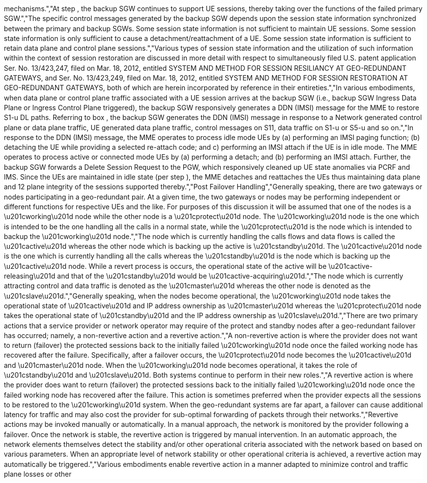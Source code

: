 mechanisms.","At step , the backup SGW continues to support UE sessions, thereby taking over the functions of the failed primary SGW.","The specific control messages generated by the backup SGW depends upon the session state information synchronized between the primary and backup SGWs. Some session state information is not sufficient to maintain UE sessions. Some session state information is only sufficient to cause a detachment\/reattachment of a UE. Some session state information is sufficient to retain data plane and control plane sessions.","Various types of session state information and the utilization of such information within the context of session restoration are discussed in more detail with respect to simultaneously filed U.S. patent application Ser. No. 13\/423,247, filed on Mar. 18, 2012, entitled SYSTEM AND METHOD FOR SESSION RESILIANCY AT GEO-REDUNDANT GATEWAYS, and Ser. No. 13\/423,249, filed on Mar. 18, 2012, entitled SYSTEM AND METHOD FOR SESSION RESTORATION AT GEO-REDUNDANT GATEWAYS, both of which are herein incorporated by reference in their entireties.","In various embodiments, when data plane or control plane traffic associated with a UE session arrives at the backup SGW (i.e., backup SGW Ingress Data Plane or Ingress Control Plane triggered), the backup SGW responsively generates a DDN (IMSI) message for the MME to restore S1-u DL paths. Referring to box , the backup SGW generates the DDN (IMSI) message in response to a Network generated control plane or data plane traffic, UE generated data plane traffic, control messages on S11, data traffic on S1-u or S5-u and so on.","In response to the DDN (IMSI) message, the MME operates to process idle mode UEs by (a) performing an IMSI paging function; (b) detaching the UE while providing a selected re-attach code; and c) performing an IMSI attach if the UE is in idle mode. The MME operates to process active or connected mode UEs by (a) performing a detach; and (b) performing an IMSI attach. Further, the backup SGW forwards a Delete Session Request to the PGW, which responsively cleaned up UE state anomalies via PCRF and IMS. Since the UEs are maintained in idle state (per step ), the MME detaches and reattaches the UEs thus maintaining data plane and 12 plane integrity of the sessions supported thereby.","Post Failover Handling","Generally speaking, there are two gateways or nodes participating in a geo-redundant pair. At a given time, the two gateways or nodes may be performing independent or different functions for respective UEs and the like. For purposes of this discussion it will be assumed that one of the nodes is a \u201cworking\u201d node while the other node is a \u201cprotect\u201d node. The \u201cworking\u201d node is the one which is intended to be the one handling all the calls in a normal state, while the \u201cprotect\u201d is the node which is intended to backup the \u201cworking\u201d node.","The node which is currently handling the calls flows and data flows is called the \u201cactive\u201d whereas the other node which is backing up the active is \u201cstandby\u201d. The \u201cactive\u201d node is the one which is currently handling all the calls whereas the \u201cstandby\u201d is the node which is backing up the \u201cactive\u201d node. While a revert process is occurs, the operational state of the active will be \u201cactive-releasing\u201d and that of the \u201cstandby\u201d would be \u201cactive-acquiring\u201d.","The node which is currently attracting control and data traffic is denoted as the \u201cmaster\u201d whereas the other node is denoted as the \u201cslave\u201d.","Generally speaking, when the nodes become operational, the \u201cworking\u201d node takes the operational state of \u201cactive\u201d and IP address ownership as \u201cmaster\u201d whereas the \u201cprotect\u201d node takes the operational state of \u201cstandby\u201d and the IP address ownership as \u201cslave\u201d.","There are two primary actions that a service provider or network operator may require of the protect and standby nodes after a geo-redundant failover has occurred; namely, a non-revertive action and a revertive action.","A non-revertive action is where the provider does not want to return (failover) the protected sessions back to the initially failed \u201cworking\u201d node once the failed working node has recovered after the failure. Specifically, after a failover occurs, the \u201cprotect\u201d node becomes the \u201cactive\u201d and \u201cmaster\u201d node. When the \u201cworking\u201d node becomes operational, it takes the role of \u201cstandby\u201d and \u201cslave\u201d. Both systems continue to perform in their new roles.","A revertive action is where the provider does want to return (failover) the protected sessions back to the initially failed \u201cworking\u201d node once the failed working node has recovered after the failure. This action is sometimes preferred when the provider expects all the sessions to be restored to the \u201cworking\u201d system. When the geo-redundant systems are far apart, a failover can cause additional latency for traffic and may also cost the provider for sub-optimal forwarding of packets through their networks.","Revertive actions may be invoked manually or automatically. In a manual approach, the network is monitored by the provider following a failover. Once the network is stable, the revertive action is triggered by manual intervention. In an automatic approach, the network elements themselves detect the stability and\/or other operational criteria associated with the network based on based on various parameters. When an appropriate level of network stability or other operational criteria is achieved, a revertive action may automatically be triggered.","Various embodiments enable revertive action in a manner adapted to minimize control and traffic plane losses or other